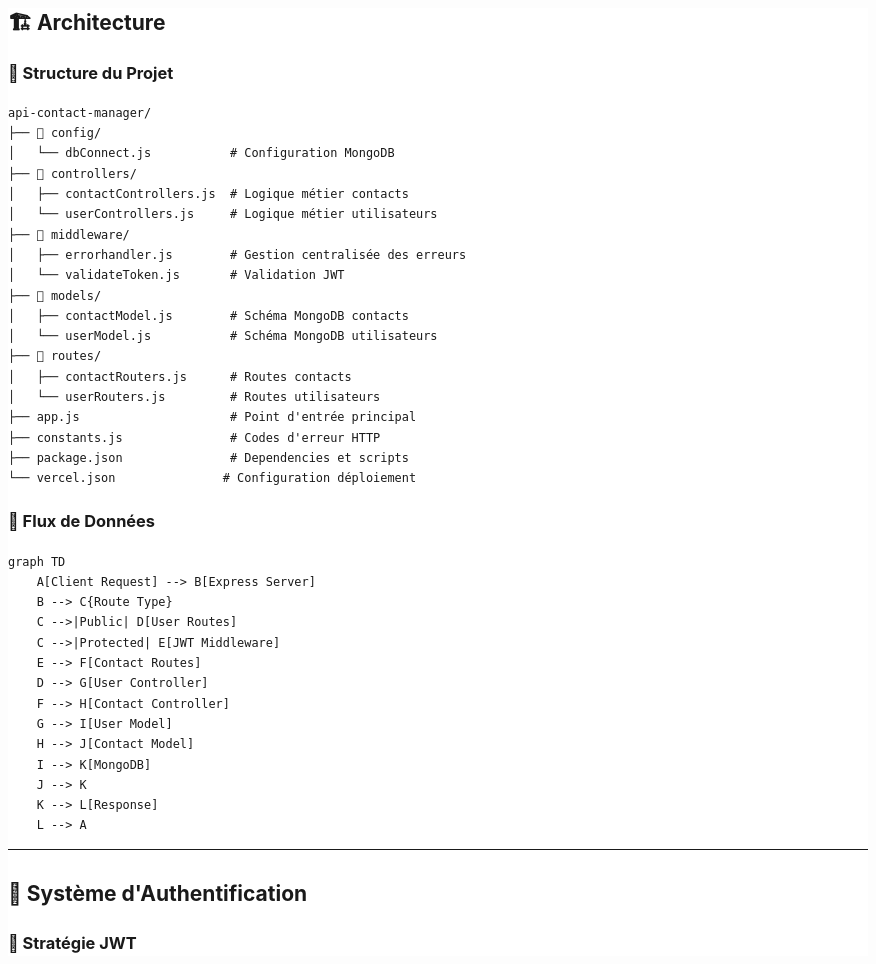 
## 🏗️ Architecture

### 📁 Structure du Projet

```
api-contact-manager/
├── 📁 config/
│   └── dbConnect.js           # Configuration MongoDB
├── 📁 controllers/
│   ├── contactControllers.js  # Logique métier contacts
│   └── userControllers.js     # Logique métier utilisateurs
├── 📁 middleware/
│   ├── errorhandler.js        # Gestion centralisée des erreurs
│   └── validateToken.js       # Validation JWT
├── 📁 models/
│   ├── contactModel.js        # Schéma MongoDB contacts
│   └── userModel.js           # Schéma MongoDB utilisateurs
├── 📁 routes/
│   ├── contactRouters.js      # Routes contacts
│   └── userRouters.js         # Routes utilisateurs
├── app.js                     # Point d'entrée principal
├── constants.js               # Codes d'erreur HTTP
├── package.json               # Dependencies et scripts
└── vercel.json               # Configuration déploiement
```

### 🔄 Flux de Données

```mermaid
graph TD
    A[Client Request] --> B[Express Server]
    B --> C{Route Type}
    C -->|Public| D[User Routes]
    C -->|Protected| E[JWT Middleware]
    E --> F[Contact Routes]
    D --> G[User Controller]
    F --> H[Contact Controller]
    G --> I[User Model]
    H --> J[Contact Model]
    I --> K[MongoDB]
    J --> K
    K --> L[Response]
    L --> A
```

---

## 🔐 Système d'Authentification

### 🎯 Stratégie JWT
